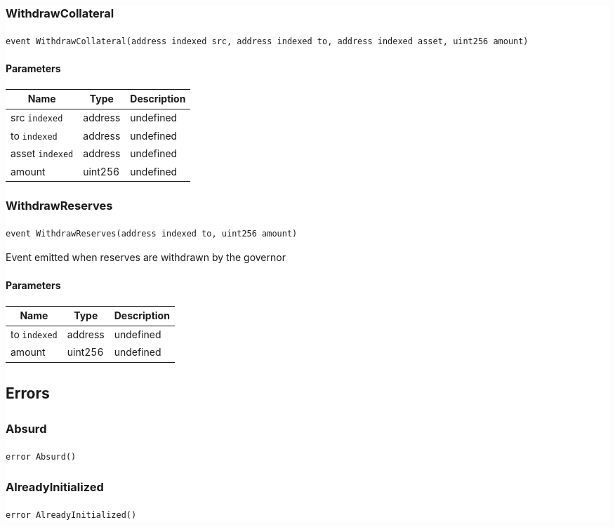 ### WithdrawCollateral

```solidity
event WithdrawCollateral(address indexed src, address indexed to, address indexed asset, uint256 amount)
```





#### Parameters

| Name | Type | Description |
|---|---|---|
| src `indexed` | address | undefined |
| to `indexed` | address | undefined |
| asset `indexed` | address | undefined |
| amount  | uint256 | undefined |

### WithdrawReserves

```solidity
event WithdrawReserves(address indexed to, uint256 amount)
```

Event emitted when reserves are withdrawn by the governor



#### Parameters

| Name | Type | Description |
|---|---|---|
| to `indexed` | address | undefined |
| amount  | uint256 | undefined |



## Errors

### Absurd

```solidity
error Absurd()
```






### AlreadyInitialized

```solidity
error AlreadyInitialized()
```
